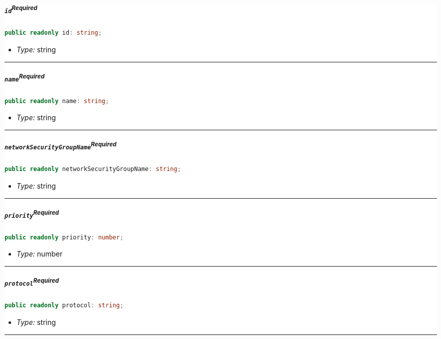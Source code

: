 ##### `id`<sup>Required</sup> <a name="id" id="@cdktf/provider-azurestack.networkSecurityRule.NetworkSecurityRule.property.id"></a>

```typescript
public readonly id: string;
```

- *Type:* string

---

##### `name`<sup>Required</sup> <a name="name" id="@cdktf/provider-azurestack.networkSecurityRule.NetworkSecurityRule.property.name"></a>

```typescript
public readonly name: string;
```

- *Type:* string

---

##### `networkSecurityGroupName`<sup>Required</sup> <a name="networkSecurityGroupName" id="@cdktf/provider-azurestack.networkSecurityRule.NetworkSecurityRule.property.networkSecurityGroupName"></a>

```typescript
public readonly networkSecurityGroupName: string;
```

- *Type:* string

---

##### `priority`<sup>Required</sup> <a name="priority" id="@cdktf/provider-azurestack.networkSecurityRule.NetworkSecurityRule.property.priority"></a>

```typescript
public readonly priority: number;
```

- *Type:* number

---

##### `protocol`<sup>Required</sup> <a name="protocol" id="@cdktf/provider-azurestack.networkSecurityRule.NetworkSecurityRule.property.protocol"></a>

```typescript
public readonly protocol: string;
```

- *Type:* string

---
